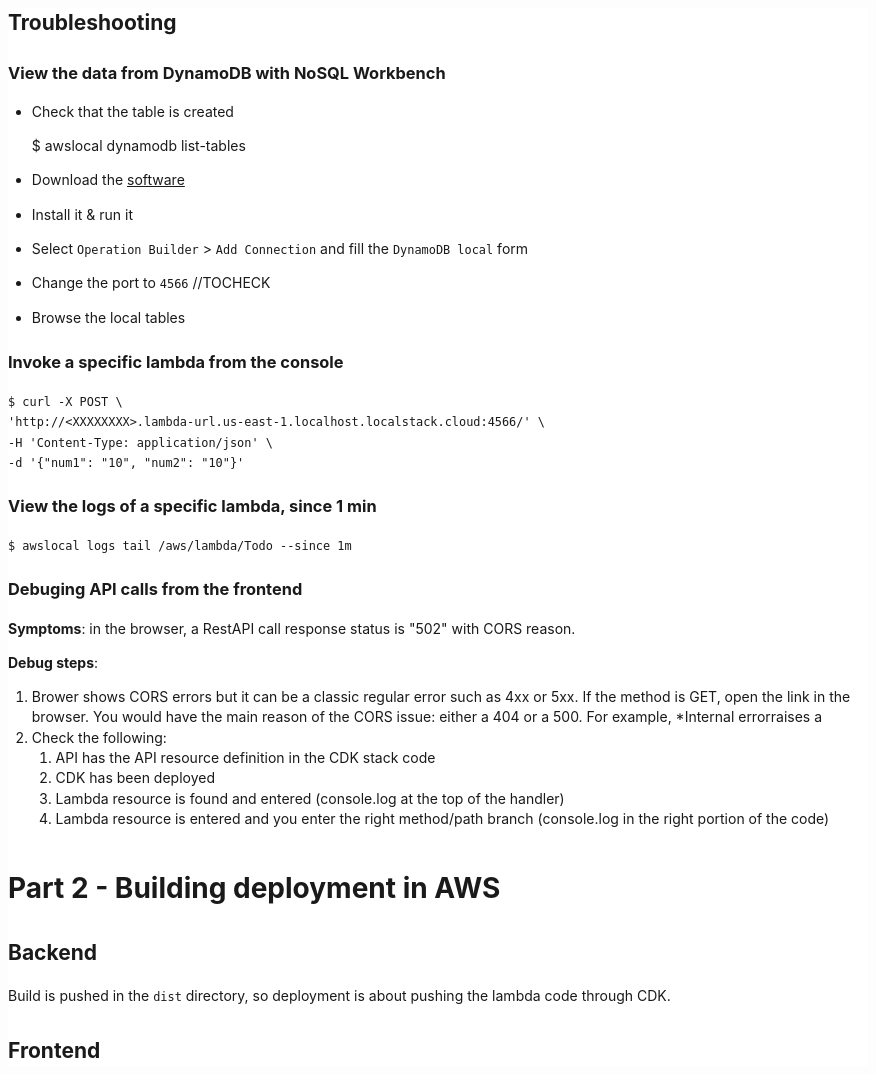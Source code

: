 ## Troubleshooting

### View the data from DynamoDB with NoSQL Workbench

- Check that the table is created

  $ awslocal dynamodb list-tables

- Download the [software](https://docs.aws.amazon.com/amazondynamodb/latest/developerguide/workbench.html)
- Install it & run it
- Select `Operation Builder` > `Add Connection` and fill the `DynamoDB local` form
- Change the port to `4566` //TOCHECK
- Browse the local tables

### Invoke a specific lambda from the console

    $ curl -X POST \
    'http://<XXXXXXXX>.lambda-url.us-east-1.localhost.localstack.cloud:4566/' \
    -H 'Content-Type: application/json' \
    -d '{"num1": "10", "num2": "10"}'

### View the logs of a specific lambda, since 1 min

    $ awslocal logs tail /aws/lambda/Todo --since 1m

### Debuging API calls from the frontend

**Symptoms**: in the browser, a RestAPI call response status is "502" with CORS reason.

**Debug steps**:

1. Brower shows CORS errors but it can be a classic regular error such as 4xx or 5xx. If the method is GET, open the link in the browser. You would have the main reason of the CORS issue: either a 404 or a 500. For example, \*Internal errorraises a
1. Check the following:
   1. API has the API resource definition in the CDK stack code
   1. CDK has been deployed
   1. Lambda resource is found and entered (console.log at the top of the handler)
   1. Lambda resource is entered and you enter the right method/path branch (console.log in the right portion of the code)

# Part 2 - Building deployment in AWS

## Backend

Build is pushed in the `dist` directory, so deployment is about pushing the lambda code through CDK.

## Frontend
